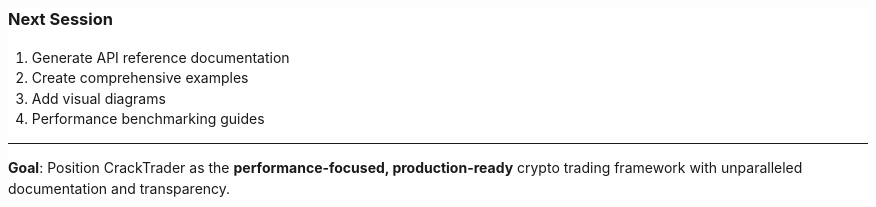 ### **Next Session**
1. Generate API reference documentation
2. Create comprehensive examples
3. Add visual diagrams
4. Performance benchmarking guides

---

**Goal**: Position CrackTrader as the **performance-focused, production-ready** crypto trading framework with unparalleled documentation and transparency.
